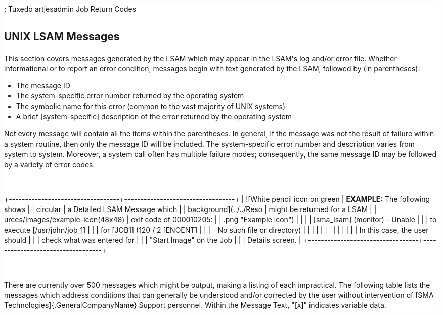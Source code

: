   : Tuxedo artjesadmin Job Return Codes

## UNIX LSAM Messages

This section covers messages generated by the LSAM which may appear in
the LSAM\'s log and/or error file. Whether informational or to report an
error condition, messages begin with text generated by the LSAM,
followed by (in parentheses):

-   The message ID
-   The system-specific error number returned by the operating system
-   The symbolic name for this error (common to the vast majority of
    UNIX systems)
-   A brief \[system-specific\] description of the error returned by the     operating system

Not every message will contain all the items within the parentheses. In
general, if the message was not the result of failure within a system
routine, then only the message ID will be included. The system-specific
error number and description varies from system to system. Moreover, a
system call often has multiple failure modes; consequently, the same
message ID may be followed by a variety of error codes.

 

+----------------------------------+----------------------------------+
| ![White pencil icon on green     | **EXAMPLE:** The following shows | | circular                         | a Detailed LSAM Message which    |
| background](../../Reso           | might be returned for a LSAM     |
| urces/Images/example-icon(48x48) | exit code of 000010205:          |
| .png "Example icon") |                                  |
|                                  | \[sma_lsam\] (monitor) - Unable  | |                                  | to execute \[/usr/john/job_1\]   |
|                                  | for \[JOB1\] (120 / 2 \[ENOENT\] | |                                  | - No such file or directory)     |
|                                  |                                  |
|                                  |                                  |
|                                  |                                  |
|                                  | In this case, the user should    |
|                                  | check what was entered for       |
|                                  | \"Start Image\" on the Job       |
|                                  | Details screen.                  |
+----------------------------------+----------------------------------+

 

There are currently over 500 messages which might be output, making a
listing of each impractical. The following table lists the messages
which address conditions that can generally be understood and/or
corrected by the user without intervention of [SMA Technologies]{.GeneralCompanyName} Support personnel. Within the Message
Text, \"\[x\]\" indicates variable data. 
 
